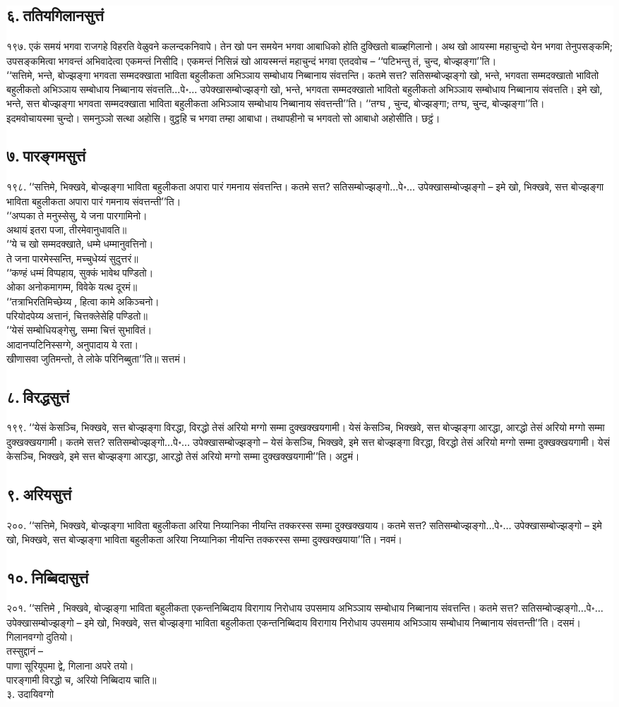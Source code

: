 
## ६. ततियगिलानसुत्तं

१९७. एकं समयं भगवा राजगहे विहरति वेळुवने कलन्दकनिवापे। तेन खो पन समयेन भगवा आबाधिको होति दुक्खितो बाळ्हगिलानो। अथ खो आयस्मा महाचुन्दो येन भगवा तेनुपसङ्कमि; उपसङ्कमित्वा भगवन्तं अभिवादेत्वा एकमन्तं निसीदि। एकमन्तं निसिन्नं खो आयस्मन्तं महाचुन्दं भगवा एतदवोच – ‘‘पटिभन्तु तं, चुन्द, बोज्झङ्गा’’ति।  
‘‘सत्तिमे, भन्ते, बोज्झङ्गा भगवता सम्मदक्खाता भाविता बहुलीकता अभिञ्ञाय सम्बोधाय निब्बानाय संवत्तन्ति। कतमे सत्त? सतिसम्बोज्झङ्गो खो, भन्ते, भगवता सम्मदक्खातो भावितो बहुलीकतो अभिञ्ञाय सम्बोधाय निब्बानाय संवत्तति…पे॰… उपेक्खासम्बोज्झङ्गो खो, भन्ते, भगवता सम्मदक्खातो भावितो बहुलीकतो अभिञ्ञाय सम्बोधाय निब्बानाय संवत्तति। इमे खो, भन्ते, सत्त बोज्झङ्गा भगवता सम्मदक्खाता भाविता बहुलीकता अभिञ्ञाय सम्बोधाय निब्बानाय संवत्तन्ती’’ति। ‘‘तग्घ , चुन्द, बोज्झङ्गा; तग्घ, चुन्द, बोज्झङ्गा’’ति।  
इदमवोचायस्मा चुन्दो। समनुञ्ञो सत्था अहोसि। वुट्ठहि च भगवा तम्हा आबाधा। तथापहीनो च भगवतो सो आबाधो अहोसीति। छट्ठं।  


## ७. पारङ्गमसुत्तं

१९८. ‘‘सत्तिमे, भिक्खवे, बोज्झङ्गा भाविता बहुलीकता अपारा पारं गमनाय संवत्तन्ति। कतमे सत्त? सतिसम्बोज्झङ्गो…पे॰… उपेक्खासम्बोज्झङ्गो – इमे खो, भिक्खवे, सत्त बोज्झङ्गा भाविता बहुलीकता अपारा पारं गमनाय संवत्तन्ती’’ति।  
‘‘अप्पका ते मनुस्सेसु, ये जना पारगामिनो।  
अथायं इतरा पजा, तीरमेवानुधावति॥  
‘‘ये च खो सम्मदक्खाते, धम्मे धम्मानुवत्तिनो।  
ते जना पारमेस्सन्ति, मच्चुधेय्यं सुदुत्तरं॥  
‘‘कण्हं धम्मं विप्पहाय, सुक्कं भावेथ पण्डितो।  
ओका अनोकमागम्म, विवेके यत्थ दूरमं॥  
‘‘तत्राभिरतिमिच्छेय्य , हित्वा कामे अकिञ्चनो।  
परियोदपेय्य अत्तानं, चित्तक्लेसेहि पण्डितो॥  
‘‘येसं सम्बोधियङ्गेसु, सम्मा चित्तं सुभावितं।  
आदानप्पटिनिस्सग्गे, अनुपादाय ये रता।  
खीणासवा जुतिमन्तो, ते लोके परिनिब्बुता’’ति॥ सत्तमं।  


## ८. विरद्धसुत्तं

१९९. ‘‘येसं केसञ्चि, भिक्खवे, सत्त बोज्झङ्गा विरद्धा, विरद्धो तेसं अरियो मग्गो सम्मा दुक्खक्खयगामी। येसं केसञ्चि, भिक्खवे, सत्त बोज्झङ्गा आरद्धा, आरद्धो तेसं अरियो मग्गो सम्मा दुक्खक्खयगामी। कतमे सत्त? सतिसम्बोज्झङ्गो…पे॰… उपेक्खासम्बोज्झङ्गो – येसं केसञ्चि, भिक्खवे, इमे सत्त बोज्झङ्गा विरद्धा, विरद्धो तेसं अरियो मग्गो सम्मा दुक्खक्खयगामी। येसं केसञ्चि, भिक्खवे, इमे सत्त बोज्झङ्गा आरद्धा, आरद्धो तेसं अरियो मग्गो सम्मा दुक्खक्खयगामी’’ति। अट्ठमं।  


## ९. अरियसुत्तं

२००. ‘‘सत्तिमे, भिक्खवे, बोज्झङ्गा भाविता बहुलीकता अरिया निय्यानिका नीयन्ति तक्करस्स सम्मा दुक्खक्खयाय। कतमे सत्त? सतिसम्बोज्झङ्गो…पे॰… उपेक्खासम्बोज्झङ्गो – इमे खो, भिक्खवे, सत्त बोज्झङ्गा भाविता बहुलीकता अरिया निय्यानिका नीयन्ति तक्करस्स सम्मा दुक्खक्खयाया’’ति। नवमं।  


## १०. निब्बिदासुत्तं

२०१. ‘‘सत्तिमे , भिक्खवे, बोज्झङ्गा भाविता बहुलीकता एकन्तनिब्बिदाय विरागाय निरोधाय उपसमाय अभिञ्ञाय सम्बोधाय निब्बानाय संवत्तन्ति। कतमे सत्त? सतिसम्बोज्झङ्गो…पे॰… उपेक्खासम्बोज्झङ्गो – इमे खो, भिक्खवे, सत्त बोज्झङ्गा भाविता बहुलीकता एकन्तनिब्बिदाय विरागाय निरोधाय उपसमाय अभिञ्ञाय सम्बोधाय निब्बानाय संवत्तन्ती’’ति। दसमं।  
गिलानवग्गो दुतियो।  
तस्सुद्दानं –  
पाणा सूरियूपमा द्वे, गिलाना अपरे तयो।  
पारङ्गामी विरद्धो च, अरियो निब्बिदाय चाति॥  
३. उदायिवग्गो  

